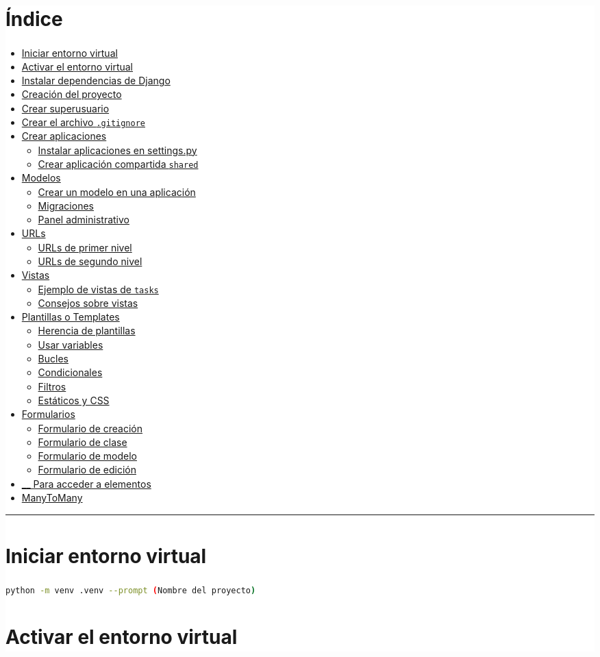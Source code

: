 # Índice

- [Iniciar entorno virtual](#iniciar-entorno-virtual)
- [Activar el entorno virtual](#activar-el-entorno-virtual)
- [Instalar dependencias de Django](#instalar-las-dependencias-de-django-en-el-proyecto)
- [Creación del proyecto](#creación-del-proyecto)
- [Crear superusuario](#después-de-crear-el-proyecto-deberemos-de-crear-un-superusuario)
- [Crear el archivo `.gitignore`](#si-sergio-no-nos-da-el-gitignore-lo-crearemos-introduciendo-esto)
- [Crear aplicaciones](#hacer-las-aplicaciones)
  - [Instalar aplicaciones en settings.py](#instalar-las-aplicaciones-en-la-configuración-de-django)
  - [Crear aplicación compartida `shared`](#importante-crear-una-aplicación-shared-para-los-usos-compartidos-entre-varias-aplicaciones)
- [Modelos](#modelos)
  - [Crear un modelo en una aplicación](#crear-un-modelo-en-una-aplicación)
  - [Migraciones](#migraciones)
  - [Panel administrativo](#panel-administrativo)
- [URLs](#urls)
  - [URLs de primer nivel](#urls-de-primer-nivel)
  - [URLs de segundo nivel](#urls-de-segundo-nivel)
- [Vistas](#vistas)
  - [Ejemplo de vistas de `tasks`](#ejemplo-exteso-de-task)
  - [Consejos sobre vistas](#acordarse)
- [Plantillas o Templates](#plantillas-o-templates)
  - [Herencia de plantillas](#incluir-plantillas)
  - [Usar variables](#para-usar-variables-en-nuestra-plantilla)
  - [Bucles](#bucles)
  - [Condicionales](#condicionales)
  - [Filtros](#filtros)
  - [Estáticos y CSS](#estáticos-css)
- [Formularios](#formularios)
  - [Formulario de creación](#formulario-de-creación)
  - [Formulario de clase](#formulario-de-clase)
  - [Formulario de modelo](#formulario-de-modelo)
  - [Formulario de edición](#formularios-de-edición)
- [__ Para acceder a elementos](#maneras-de-acceder-a-datos-con-ek-__)
- [ManyToMany](#relacion-manytomany-con-role)



---





# Iniciar entorno virtual

```bash  
python -m venv .venv --prompt (Nombre del proyecto)
```

# Activar el entorno virtual
